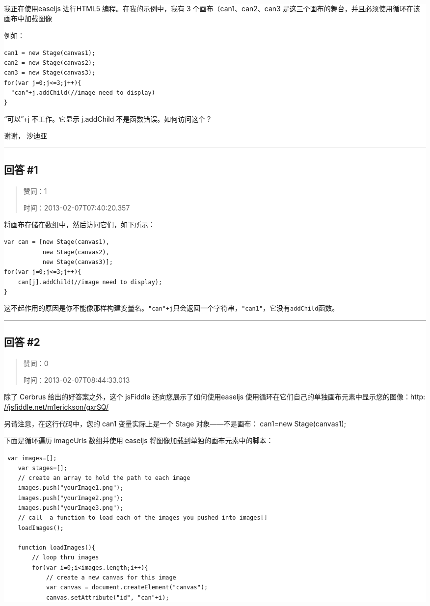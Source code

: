 我正在使用easeljs 进行HTML5 编程。在我的示例中，我有 3 个画布（can1、can2、can3 是这三个画布的舞台，并且必须使用循环在该画布中加载图像

例如：

```
can1 = new Stage(canvas1);
can2 = new Stage(canvas2);
can3 = new Stage(canvas3);
for(var j=0;j<=3;j++){ 
  "can"+j.addChild(//image need to display)
} 
```

“可以”+j 不工作。它显示 j.addChild 不是函数错误。如何访问这个？

谢谢，
沙迪亚

* * *

## 回答 #1

> 赞同：1
> 
> 时间：2013-02-07T07:40:20.357

将画布存储在数组中，然后访问它们，如下所示：

```
var can = [new Stage(canvas1),
           new Stage(canvas2),
           new Stage(canvas3)];
for(var j=0;j<=3;j++){ 
    can[j].addChild(//image need to display);
} 
```

这不起作用的原因是你不能像那样构建变量名。`"can"+j`只会返回一个字符串，`"can1"`，它没有`addChild`函数。

* * *

## 回答 #2

> 赞同：0
> 
> 时间：2013-02-07T08:44:33.013

除了 Cerbrus 给出的好答案之外，这个 jsFiddle 还向您展示了如何使用easeljs 使用循环在它们自己的单独画布元素中显示您的图像：http: [//jsfiddle.net/m1erickson/gxrSQ/](http://jsfiddle.net/m1erickson/gxrSQ/)

另请注意，在这行代码中，您的 can1 变量实际上是一个 Stage 对象——不是画布： can1=new Stage(canvas1);

下面是循环遍历 imageUrls 数组并使用 easeljs 将图像加载到单独的画布元素中的脚本：

```
 var images=[];
    var stages=[];
    // create an array to hold the path to each image
    images.push("yourImage1.png");
    images.push("yourImage2.png");
    images.push("yourImage3.png");
    // call  a function to load each of the images you pushed into images[]        
    loadImages();

    function loadImages(){
        // loop thru images
        for(var i=0;i<images.length;i++){
            // create a new canvas for this image
            var canvas = document.createElement("canvas");
            canvas.setAttribute("id", "can"+i);
```